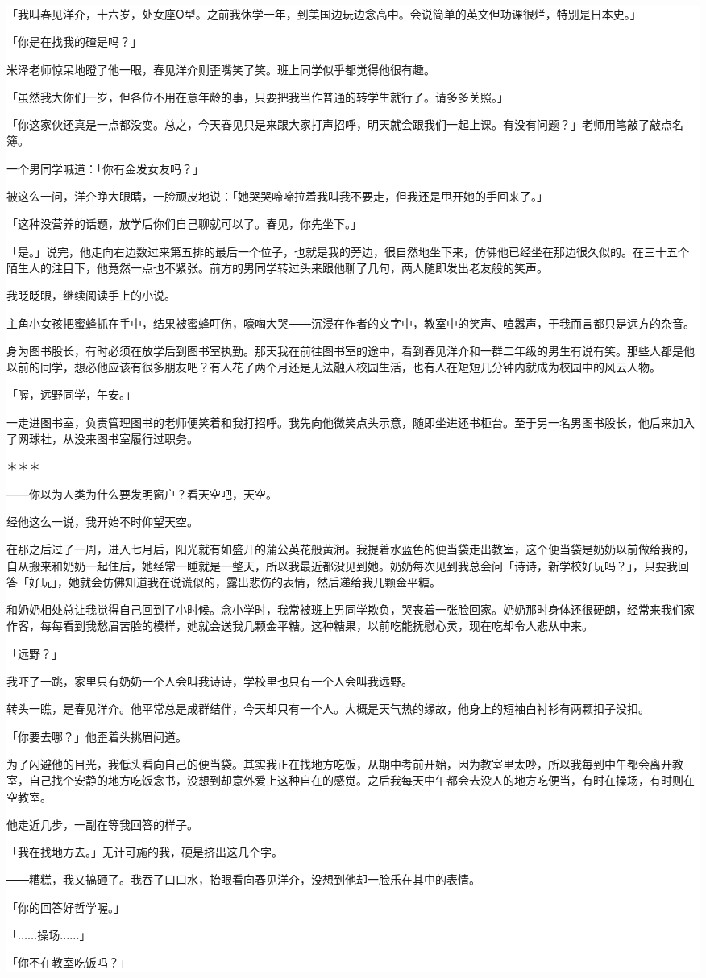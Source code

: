 「我叫春见洋介，十六岁，处女座O型。之前我休学一年，到美国边玩边念高中。会说简单的英文但功课很烂，特别是日本史。」

「你是在找我的碴是吗？」

米泽老师惊呆地瞪了他一眼，春见洋介则歪嘴笑了笑。班上同学似乎都觉得他很有趣。

「虽然我大你们一岁，但各位不用在意年龄的事，只要把我当作普通的转学生就行了。请多多关照。」

「你这家伙还真是一点都没变。总之，今天春见只是来跟大家打声招呼，明天就会跟我们一起上课。有没有问题？」老师用笔敲了敲点名簿。

一个男同学喊道：「你有金发女友吗？」

被这么一问，洋介睁大眼睛，一脸顽皮地说：「她哭哭啼啼拉着我叫我不要走，但我还是甩开她的手回来了。」

「这种没营养的话题，放学后你们自己聊就可以了。春见，你先坐下。」

「是。」说完，他走向右边数过来第五排的最后一个位子，也就是我的旁边，很自然地坐下来，仿佛他已经坐在那边很久似的。在三十五个陌生人的注目下，他竟然一点也不紧张。前方的男同学转过头来跟他聊了几句，两人随即发出老友般的笑声。

我眨眨眼，继续阅读手上的小说。

主角小女孩把蜜蜂抓在手中，结果被蜜蜂叮伤，嚎啕大哭——沉浸在作者的文字中，教室中的笑声、喧嚣声，于我而言都只是远方的杂音。

身为图书股长，有时必须在放学后到图书室执勤。那天我在前往图书室的途中，看到春见洋介和一群二年级的男生有说有笑。那些人都是他以前的同学，想必他应该有很多朋友吧？有人花了两个月还是无法融入校园生活，也有人在短短几分钟内就成为校园中的风云人物。

「喔，远野同学，午安。」

一走进图书室，负责管理图书的老师便笑着和我打招呼。我先向他微笑点头示意，随即坐进还书柜台。至于另一名男图书股长，他后来加入了网球社，从没来图书室履行过职务。

＊＊＊

——你以为人类为什么要发明窗户？看天空吧，天空。

经他这么一说，我开始不时仰望天空。

在那之后过了一周，进入七月后，阳光就有如盛开的蒲公英花般黄润。我提着水蓝色的便当袋走出教室，这个便当袋是奶奶以前做给我的，自从搬来和奶奶一起住后，她经常一睡就是一整天，所以我最近都没见到她。奶奶每次见到我总会问「诗诗，新学校好玩吗？」，只要我回答「好玩」，她就会仿佛知道我在说谎似的，露出悲伤的表情，然后递给我几颗金平糖。

和奶奶相处总让我觉得自己回到了小时候。念小学时，我常被班上男同学欺负，哭丧着一张脸回家。奶奶那时身体还很硬朗，经常来我们家作客，每每看到我愁眉苦脸的模样，她就会送我几颗金平糖。这种糖果，以前吃能抚慰心灵，现在吃却令人悲从中来。

「远野？」

我吓了一跳，家里只有奶奶一个人会叫我诗诗，学校里也只有一个人会叫我远野。

转头一瞧，是春见洋介。他平常总是成群结伴，今天却只有一个人。大概是天气热的缘故，他身上的短袖白衬衫有两颗扣子没扣。

「你要去哪？」他歪着头挑眉问道。

为了闪避他的目光，我低头看向自己的便当袋。其实我正在找地方吃饭，从期中考前开始，因为教室里太吵，所以我每到中午都会离开教室，自己找个安静的地方吃饭念书，没想到却意外爱上这种自在的感觉。之后我每天中午都会去没人的地方吃便当，有时在操场，有时则在空教室。

他走近几步，一副在等我回答的样子。

「我在找地方去。」无计可施的我，硬是挤出这几个字。

——糟糕，我又搞砸了。我吞了口口水，抬眼看向春见洋介，没想到他却一脸乐在其中的表情。

「你的回答好哲学喔。」

「……操场……」

「你不在教室吃饭吗？」
